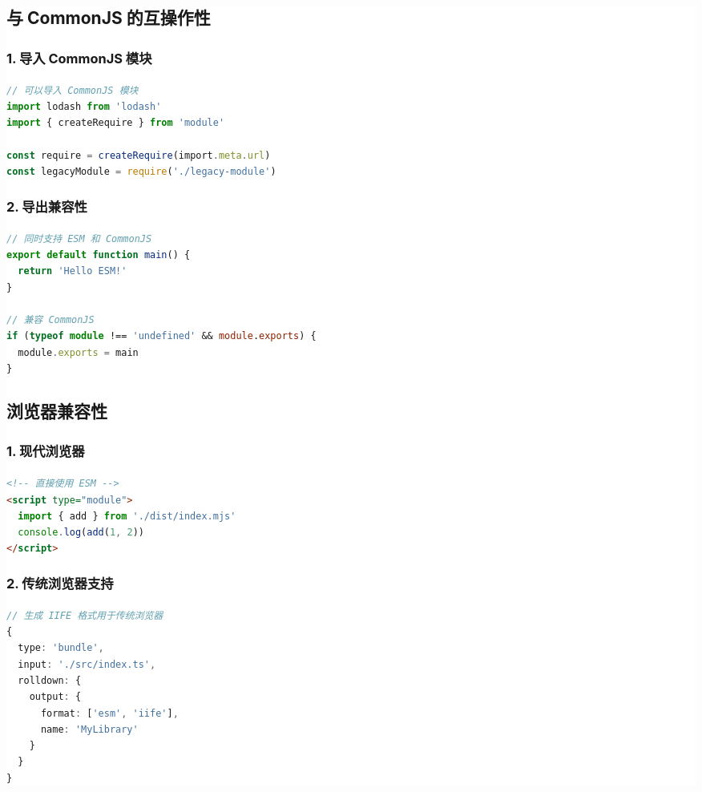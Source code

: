 ## 与 CommonJS 的互操作性

### 1. 导入 CommonJS 模块

```typescript
// 可以导入 CommonJS 模块
import lodash from 'lodash'
import { createRequire } from 'module'

const require = createRequire(import.meta.url)
const legacyModule = require('./legacy-module')
```

### 2. 导出兼容性

```typescript
// 同时支持 ESM 和 CommonJS
export default function main() {
  return 'Hello ESM!'
}

// 兼容 CommonJS
if (typeof module !== 'undefined' && module.exports) {
  module.exports = main
}
```

## 浏览器兼容性

### 1. 现代浏览器

```html
<!-- 直接使用 ESM -->
<script type="module">
  import { add } from './dist/index.mjs'
  console.log(add(1, 2))
</script>
```

### 2. 传统浏览器支持

```typescript
// 生成 IIFE 格式用于传统浏览器
{
  type: 'bundle',
  input: './src/index.ts',
  rolldown: {
    output: {
      format: ['esm', 'iife'],
      name: 'MyLibrary'
    }
  }
}
```
